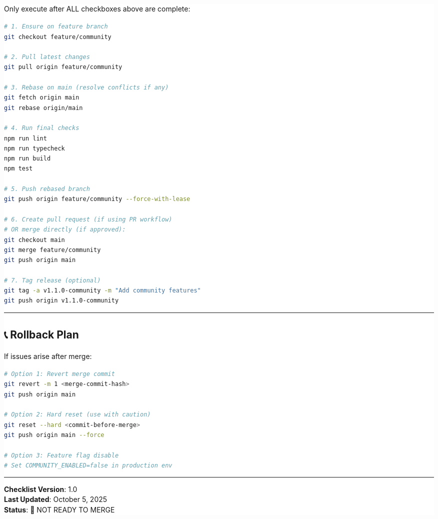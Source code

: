 Only execute after ALL checkboxes above are complete:

```bash
# 1. Ensure on feature branch
git checkout feature/community

# 2. Pull latest changes
git pull origin feature/community

# 3. Rebase on main (resolve conflicts if any)
git fetch origin main
git rebase origin/main

# 4. Run final checks
npm run lint
npm run typecheck
npm run build
npm test

# 5. Push rebased branch
git push origin feature/community --force-with-lease

# 6. Create pull request (if using PR workflow)
# OR merge directly (if approved):
git checkout main
git merge feature/community
git push origin main

# 7. Tag release (optional)
git tag -a v1.1.0-community -m "Add community features"
git push origin v1.1.0-community
```

---

## 📞 Rollback Plan

If issues arise after merge:

```bash
# Option 1: Revert merge commit
git revert -m 1 <merge-commit-hash>
git push origin main

# Option 2: Hard reset (use with caution)
git reset --hard <commit-before-merge>
git push origin main --force

# Option 3: Feature flag disable
# Set COMMUNITY_ENABLED=false in production env
```

---

**Checklist Version**: 1.0  
**Last Updated**: October 5, 2025  
**Status**: 🔴 NOT READY TO MERGE

